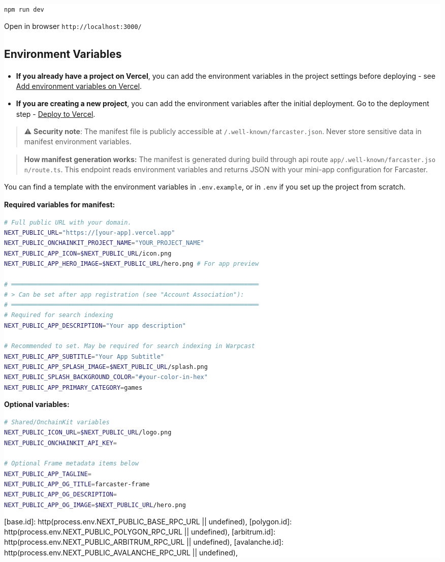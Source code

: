 ```shell
npm run dev
```

Open in browser `http://localhost:3000/`

## Environment Variables

- **If you already have a project on Vercel**, you can add the environment variables in the project settings before deploying - see [Add environment variables on Vercel](#add-environment-variables-on-vercel).

- **If you are creating a new project**, you can add the environment variables after the initial deployment. Go to the deployment step - [Deploy to Vercel](#deploy-to-vercel).

>⚠️ **Security note**: The manifest file is publicly accessible at `/.well-known/farcaster.json`. Never store sensitive data in manifest environment variables.

>**How manifest generation works:**
>The manifest is generated during build through api route `app/.well-known/farcaster.json/route.ts`. This endpoint reads environment variables and returns JSON with your mini-app configuration for Farcaster.

You can find a template with the environment variables in `.env.example`, or in `.env` if you set up the project from scratch.

**Required variables for manifest:**
```bash
# Full public URL with your domain.   
NEXT_PUBLIC_URL="https://[your-app].vercel.app"
NEXT_PUBLIC_ONCHAINKIT_PROJECT_NAME="YOUR_PROJECT_NAME"
NEXT_PUBLIC_APP_ICON=$NEXT_PUBLIC_URL/icon.png
NEXT_PUBLIC_APP_HERO_IMAGE=$NEXT_PUBLIC_URL/hero.png # For app preview

# ════════════════════════════════════════════════════════════════════
# > Can be set after app registration (see "Account Association"):
# ════════════════════════════════════════════════════════════════════
# Required for search indexing
NEXT_PUBLIC_APP_DESCRIPTION="Your app description"

# Recommended to set. May be required for search indexing in Warpcast
NEXT_PUBLIC_APP_SUBTITLE="Your App Subtitle"
NEXT_PUBLIC_APP_SPLASH_IMAGE=$NEXT_PUBLIC_URL/splash.png
NEXT_PUBLIC_SPLASH_BACKGROUND_COLOR="#your-color-in-hex"
NEXT_PUBLIC_APP_PRIMARY_CATEGORY=games
```

**Optional variables:**
```bash
# Shared/OnchainKit variables
NEXT_PUBLIC_ICON_URL=$NEXT_PUBLIC_URL/logo.png
NEXT_PUBLIC_ONCHAINKIT_API_KEY=

# Optional Frame metadata items below
NEXT_PUBLIC_APP_TAGLINE=
NEXT_PUBLIC_APP_OG_TITLE=farcaster-frame
NEXT_PUBLIC_APP_OG_DESCRIPTION=
NEXT_PUBLIC_APP_OG_IMAGE=$NEXT_PUBLIC_URL/hero.png
```


  [base.id]: http(process.env.NEXT_PUBLIC_BASE_RPC_URL || undefined),
  [polygon.id]: http(process.env.NEXT_PUBLIC_POLYGON_RPC_URL || undefined),
  [arbitrum.id]: http(process.env.NEXT_PUBLIC_ARBITRUM_RPC_URL || undefined),
  [avalanche.id]: http(process.env.NEXT_PUBLIC_AVALANCHE_RPC_URL || undefined),